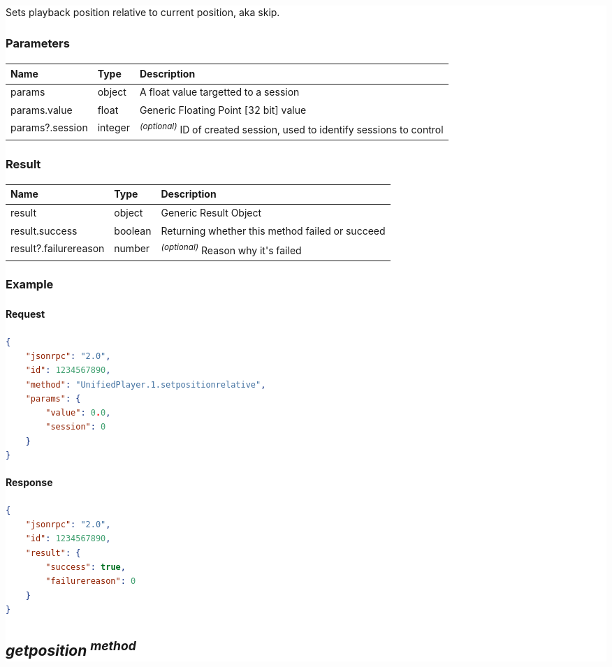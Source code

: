 Sets playback position relative to current position, aka skip.

### Parameters

| Name | Type | Description |
| :-------- | :-------- | :-------- |
| params | object | A float value targetted to a session |
| params.value | float | Generic Floating Point [32 bit] value |
| params?.session | integer | <sup>*(optional)*</sup> ID of created session, used to identify sessions to control |

### Result

| Name | Type | Description |
| :-------- | :-------- | :-------- |
| result | object | Generic Result Object |
| result.success | boolean | Returning whether this method failed or succeed |
| result?.failurereason | number | <sup>*(optional)*</sup> Reason why it's failed |

### Example

#### Request

```json
{
    "jsonrpc": "2.0",
    "id": 1234567890,
    "method": "UnifiedPlayer.1.setpositionrelative",
    "params": {
        "value": 0.0,
        "session": 0
    }
}
```

#### Response

```json
{
    "jsonrpc": "2.0",
    "id": 1234567890,
    "result": {
        "success": true,
        "failurereason": 0
    }
}
```

<a name="method.getposition"></a>
## *getposition <sup>method</sup>*
